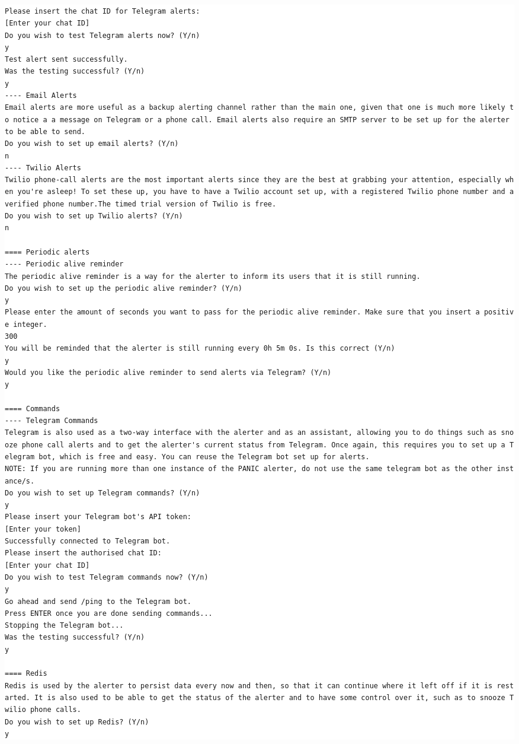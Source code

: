 ```
Please insert the chat ID for Telegram alerts:
[Enter your chat ID]
Do you wish to test Telegram alerts now? (Y/n)
y
Test alert sent successfully.
Was the testing successful? (Y/n)
y
---- Email Alerts
Email alerts are more useful as a backup alerting channel rather than the main one, given that one is much more likely to notice a a message on Telegram or a phone call. Email alerts also require an SMTP server to be set up for the alerter to be able to send.
Do you wish to set up email alerts? (Y/n)
n
---- Twilio Alerts
Twilio phone-call alerts are the most important alerts since they are the best at grabbing your attention, especially when you're asleep! To set these up, you have to have a Twilio account set up, with a registered Twilio phone number and a verified phone number.The timed trial version of Twilio is free.
Do you wish to set up Twilio alerts? (Y/n)
n

==== Periodic alerts
---- Periodic alive reminder
The periodic alive reminder is a way for the alerter to inform its users that it is still running.
Do you wish to set up the periodic alive reminder? (Y/n)
y
Please enter the amount of seconds you want to pass for the periodic alive reminder. Make sure that you insert a positive integer.
300 
You will be reminded that the alerter is still running every 0h 5m 0s. Is this correct (Y/n) 
y
Would you like the periodic alive reminder to send alerts via Telegram? (Y/n)
y

==== Commands
---- Telegram Commands
Telegram is also used as a two-way interface with the alerter and as an assistant, allowing you to do things such as snooze phone call alerts and to get the alerter's current status from Telegram. Once again, this requires you to set up a Telegram bot, which is free and easy. You can reuse the Telegram bot set up for alerts.
NOTE: If you are running more than one instance of the PANIC alerter, do not use the same telegram bot as the other instance/s.
Do you wish to set up Telegram commands? (Y/n)
y
Please insert your Telegram bot's API token:
[Enter your token]
Successfully connected to Telegram bot.
Please insert the authorised chat ID:
[Enter your chat ID]
Do you wish to test Telegram commands now? (Y/n)
y
Go ahead and send /ping to the Telegram bot.
Press ENTER once you are done sending commands...
Stopping the Telegram bot...
Was the testing successful? (Y/n)
y

==== Redis
Redis is used by the alerter to persist data every now and then, so that it can continue where it left off if it is restarted. It is also used to be able to get the status of the alerter and to have some control over it, such as to snooze Twilio phone calls.
Do you wish to set up Redis? (Y/n)
y
```